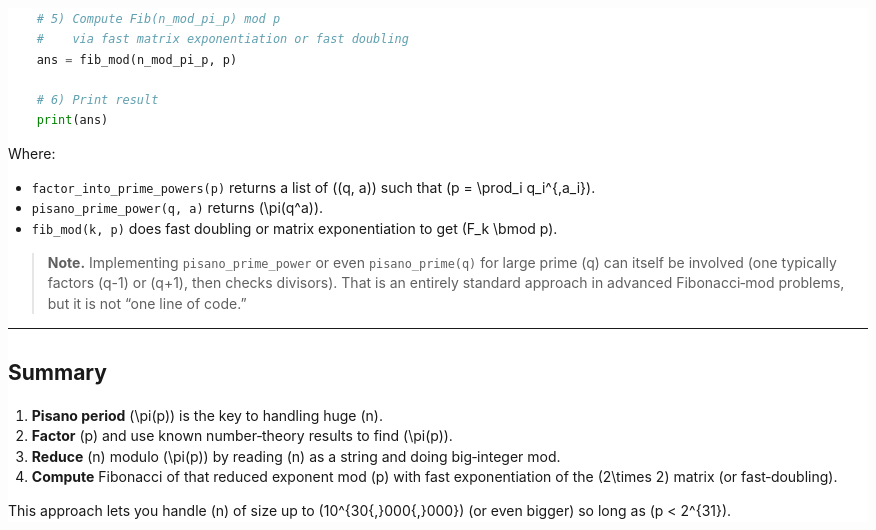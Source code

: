 ```python
    # 5) Compute Fib(n_mod_pi_p) mod p
    #    via fast matrix exponentiation or fast doubling
    ans = fib_mod(n_mod_pi_p, p)
    
    # 6) Print result
    print(ans)
```

Where:

- `factor_into_prime_powers(p)` returns a list of \((q, a)\) such that \(p = \prod_i q_i^{\,a_i}\).
- `pisano_prime_power(q, a)` returns \(\pi(q^a)\).  
- `fib_mod(k, p)` does fast doubling or matrix exponentiation to get \(F_k \bmod p\).

> **Note.** Implementing `pisano_prime_power` or even `pisano_prime(q)` for large prime \(q\) can itself be involved (one typically factors \(q-1\) or \(q+1\), then checks divisors). That is an entirely standard approach in advanced Fibonacci‐mod problems, but it is not “one line of code.”  

---

## Summary

1. **Pisano period** \(\pi(p)\) is the key to handling huge \(n\).  
2. **Factor** \(p\) and use known number‐theory results to find \(\pi(p)\).  
3. **Reduce** \(n\) modulo \(\pi(p)\) by reading \(n\) as a string and doing big‐integer mod.  
4. **Compute** Fibonacci of that reduced exponent mod \(p\) with fast exponentiation of the \(2\times 2\) matrix (or fast‐doubling).

This approach lets you handle \(n\) of size up to \(10^{30{,}000{,}000}\) (or even bigger) so long as \(p < 2^{31}\).
